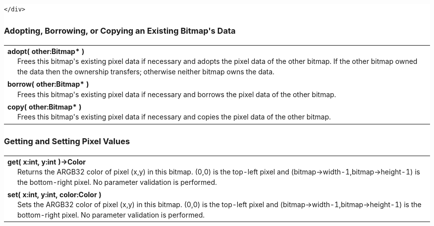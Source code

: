     </div>
  </td></tr>
</table>

### Adopting, Borrowing, or Copying an Existing Bitmap's Data
<table>
  <tr><td>
    <b>
      adopt( other:Bitmap* )
    </b><br/>
    <div style="margin-left:20px">
      Frees this bitmap's existing pixel data if necessary and adopts the pixel data of the other bitmap.  If the other bitmap owned the data then the ownership transfers; otherwise neither bitmap owns the data.
    </div>
  </td></tr>
  <tr><td>
    <b>
      borrow( other:Bitmap* )
    </b><br/>
    <div style="margin-left:20px">
      Frees this bitmap's existing pixel data if necessary and borrows the pixel data of the other bitmap.
    </div>
  </td></tr>
  <tr><td>
    <b>
      copy( other:Bitmap* )
    </b><br/>
    <div style="margin-left:20px">
      Frees this bitmap's existing pixel data if necessary and copies the pixel data of the other bitmap.
    </div>
  </td></tr>
</table>

### Getting and Setting Pixel Values
<table>
  <tr><td>
    <b>
      get( x:int, y:int )→Color
    </b><br/>
    <div style="margin-left:20px">
      Returns the ARGB32 color of pixel (x,y) in this bitmap.  (0,0) is the top-left pixel and (bitmap->width-1,bitmap->height-1) is the bottom-right pixel.  No parameter validation is performed.
    </div>
  </td></tr>
  <tr><td>
    <b>
      set( x:int, y:int, color:Color )
    </b><br/>
    <div style="margin-left:20px">
      Sets the ARGB32 color of pixel (x,y) in this bitmap.  (0,0) is the top-left pixel and (bitmap->width-1,bitmap->height-1) is the bottom-right pixel.  No parameter validation is performed.
    </div>
  </td></tr>
</table>

